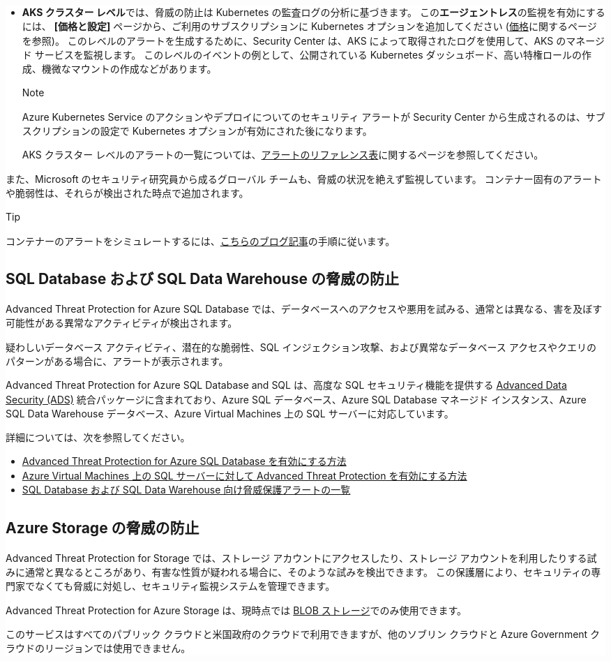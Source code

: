 
* **AKS クラスター レベル**では、脅威の防止は Kubernetes の監査ログの分析に基づきます。 この**エージェントレス**の監視を有効にするには、 **[価格と設定]** ページから、ご利用のサブスクリプションに Kubernetes オプションを追加してください ([価格](security-center-pricing.md)に関するページを参照)。 このレベルのアラートを生成するために、Security Center は、AKS によって取得されたログを使用して、AKS のマネージド サービスを監視します。 このレベルのイベントの例として、公開されている Kubernetes ダッシュボード、高い特権ロールの作成、機微なマウントの作成などがあります。

    >[!NOTE]
    > Azure Kubernetes Service のアクションやデプロイについてのセキュリティ アラートが Security Center から生成されるのは、サブスクリプションの設定で Kubernetes オプションが有効にされた後になります。 

    AKS クラスター レベルのアラートの一覧については、[アラートのリファレンス表](alerts-reference.md#alerts-akscluster)に関するページを参照してください。

また、Microsoft のセキュリティ研究員から成るグローバル チームも、脅威の状況を絶えず監視しています。 コンテナー固有のアラートや脆弱性は、それらが検出された時点で追加されます。

> [!TIP]
> コンテナーのアラートをシミュレートするには、[こちらのブログ記事](https://techcommunity.microsoft.com/t5/azure-security-center/how-to-demonstrate-the-new-containers-features-in-azure-security/ba-p/1011270)の手順に従います。








## <a name="threat-protection-for-sql-database-and-sql-data-warehouse"></a>SQL Database および SQL Data Warehouse の脅威の防止 <a name="data-sql"></a>

Advanced Threat Protection for Azure SQL Database では、データベースへのアクセスや悪用を試みる、通常とは異なる、害を及ぼす可能性がある異常なアクティビティが検出されます。

疑わしいデータベース アクティビティ、潜在的な脆弱性、SQL インジェクション攻撃、および異常なデータベース アクセスやクエリのパターンがある場合に、アラートが表示されます。

Advanced Threat Protection for Azure SQL Database and SQL は、高度な SQL セキュリティ機能を提供する [Advanced Data Security (ADS)](https://docs.microsoft.com/azure/sql-database/sql-database-advanced-data-security) 統合パッケージに含まれており、Azure SQL データベース、Azure SQL Database マネージド インスタンス、Azure SQL Data Warehouse データベース、Azure Virtual Machines 上の SQL サーバーに対応しています。

詳細については、次を参照してください。

* [Advanced Threat Protection for Azure SQL Database を有効にする方法](https://docs.microsoft.com/azure/sql-database/sql-database-threat-detection-overview)
* [Azure Virtual Machines 上の SQL サーバーに対して Advanced Threat Protection を有効にする方法](security-center-iaas-advanced-data.md)
* [SQL Database および SQL Data Warehouse 向け脅威保護アラートの一覧](alerts-reference.md#alerts-sql-db-and-warehouse)



## <a name="threat-protection-for-azure-storage"></a>Azure Storage の脅威の防止 <a name="azure-storage"></a>

Advanced Threat Protection for Storage では、ストレージ アカウントにアクセスしたり、ストレージ アカウントを利用したりする試みに通常と異なるところがあり、有害な性質が疑われる場合に、そのような試みを検出できます。 この保護層により、セキュリティの専門家でなくても脅威に対処し、セキュリティ監視システムを管理できます。

Advanced Threat Protection for Azure Storage は、現時点では [BLOB ストレージ](https://azure.microsoft.com/services/storage/blobs/)でのみ使用できます。 

このサービスはすべてのパブリック クラウドと米国政府のクラウドで利用できますが、他のソブリン クラウドと Azure Government クラウドのリージョンでは使用できません。
